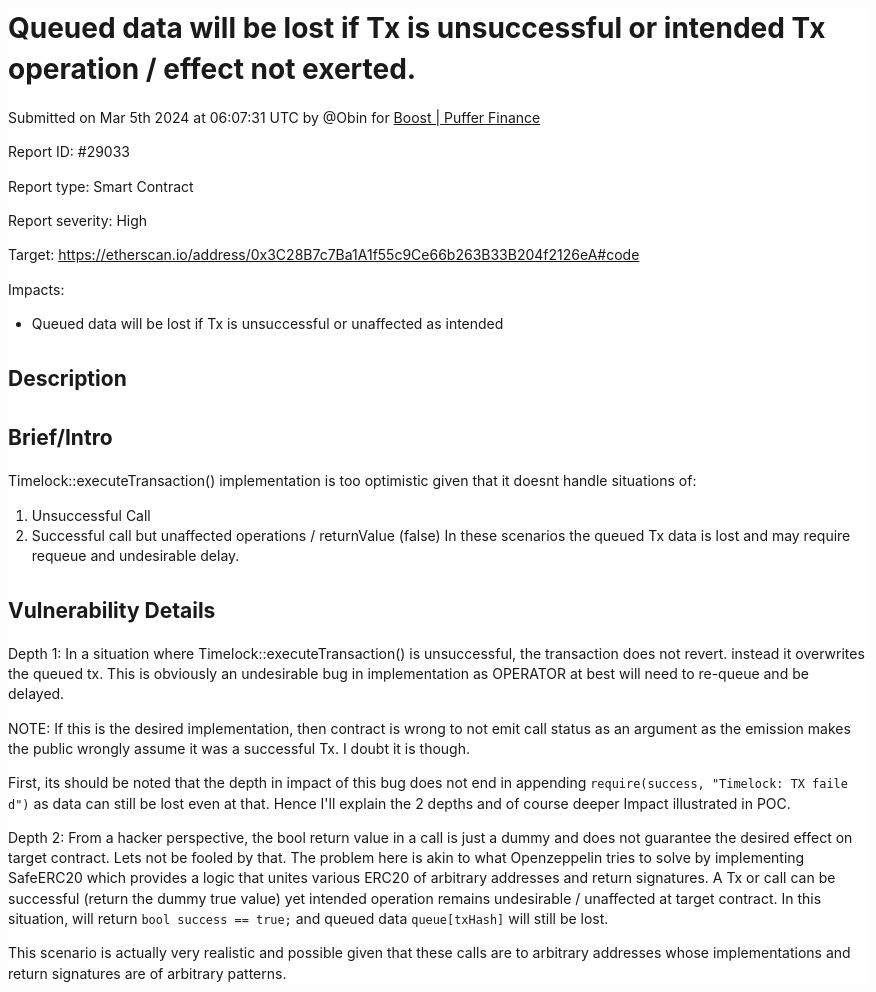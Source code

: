 
# Queued data will be lost if Tx is unsuccessful or intended Tx operation / effect not exerted.

Submitted on Mar 5th 2024 at 06:07:31 UTC by @Obin for [Boost | Puffer Finance](https://immunefi.com/bounty/pufferfinance-boost/)

Report ID: #29033

Report type: Smart Contract

Report severity: High

Target: https://etherscan.io/address/0x3C28B7c7Ba1A1f55c9Ce66b263B33B204f2126eA#code

Impacts:
- Queued data will be lost if Tx is unsuccessful or unaffected as intended

## Description
## Brief/Intro
Timelock::executeTransaction() implementation is too optimistic given that it doesnt handle situations of:
1. Unsuccessful Call
2. Successful call but unaffected operations / returnValue (false)
In these scenarios the queued Tx data is lost and may require requeue and undesirable delay.

## Vulnerability Details
Depth 1:
In a situation where Timelock::executeTransaction() is unsuccessful, the transaction does not revert. instead it overwrites the queued tx. This is obviously an undesirable bug in implementation as OPERATOR at best will need to re-queue and be delayed.

NOTE: If this is the desired implementation, then contract is wrong to not emit call status as an argument as the emission makes the public wrongly assume it was a successful Tx. I doubt it is though.

First, its should be noted that the depth in impact of this bug does not end in appending `require(success, "Timelock: TX failed")` as data can still be lost even at that. Hence I'll explain the 2 depths and of course deeper Impact illustrated in POC.

Depth 2:
From a hacker perspective, the bool return value in a call is just a dummy and does not guarantee the desired effect on target contract. Lets not be fooled by that.
The problem here is akin to what Openzeppelin tries to solve by implementing SafeERC20 which provides a logic that unites various ERC20 of arbitrary addresses and return signatures.
A Tx or call can be successful (return the dummy true value) yet intended operation remains undesirable / unaffected at target contract. In this situation, will return `bool success == true;` and queued data `queue[txHash]` will still be lost.

This scenario is actually very realistic and possible given that these calls are to arbitrary addresses whose implementations and return signatures are of arbitrary patterns. 
